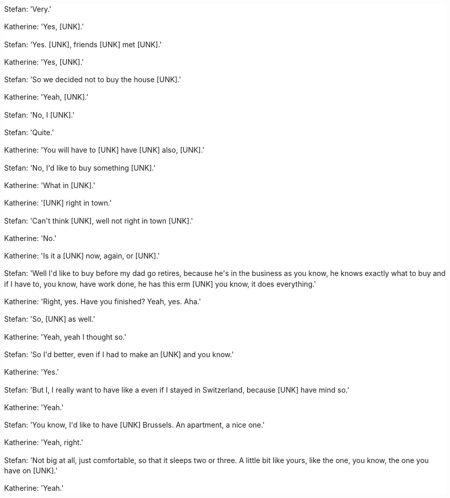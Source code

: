 Stefan: 'Very.'

Katherine: 'Yes, [UNK].'

Stefan: 'Yes.
[UNK], friends [UNK] met [UNK].'

Katherine: 'Yes, [UNK].'

Stefan: 'So we decided not to buy the house [UNK].'

Katherine: 'Yeah, [UNK].'

Stefan: 'No, I [UNK].'

Stefan: 'Quite.'

Katherine: 'You will have to [UNK] have [UNK] also, [UNK].'

Stefan: 'No, I'd like to buy something [UNK].'

Katherine: 'What in [UNK].'

Katherine: '[UNK] right in town.'

Stefan: 'Can't think [UNK], well not right in town [UNK].'

Katherine: 'No.'

Katherine: 'Is it a [UNK] now, again, or [UNK].'

Stefan: 'Well I'd like to buy before my dad go retires, because he's in the business as you know, he knows exactly what to buy and if I have to, you know, have work done, he has this erm [UNK] you know, it does everything.'

Katherine: 'Right, yes.
Have you finished?
Yeah, yes.
Aha.'

Stefan: 'So, [UNK] as well.'

Katherine: 'Yeah, yeah I thought so.'

Stefan: 'So I'd better, even if I had to make an [UNK] and you know.'

Katherine: 'Yes.'

Stefan: 'But I, I really want to have like a even if I stayed in Switzerland, because [UNK] have mind so.'

Katherine: 'Yeah.'

Stefan: 'You know, I'd like to have [UNK] Brussels.
An apartment, a nice one.'

Katherine: 'Yeah, right.'

Stefan: 'Not big at all, just comfortable, so that it sleeps two or three.
A little bit like yours, like the one, you know, the one you have on [UNK].'

Katherine: 'Yeah.'
